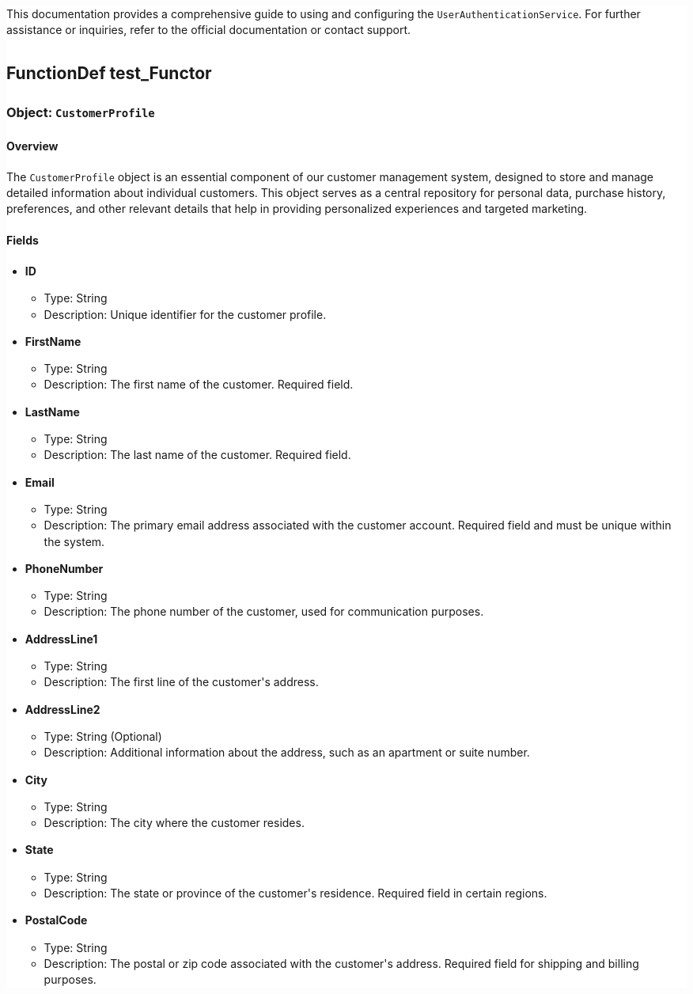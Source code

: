 This documentation provides a comprehensive guide to using and configuring the `UserAuthenticationService`. For further assistance or inquiries, refer to the official documentation or contact support.
## FunctionDef test_Functor
### Object: `CustomerProfile`

#### Overview

The `CustomerProfile` object is an essential component of our customer management system, designed to store and manage detailed information about individual customers. This object serves as a central repository for personal data, purchase history, preferences, and other relevant details that help in providing personalized experiences and targeted marketing.

#### Fields

- **ID**
  - Type: String
  - Description: Unique identifier for the customer profile.
  
- **FirstName**
  - Type: String
  - Description: The first name of the customer. Required field.
  
- **LastName**
  - Type: String
  - Description: The last name of the customer. Required field.
  
- **Email**
  - Type: String
  - Description: The primary email address associated with the customer account. Required field and must be unique within the system.
  
- **PhoneNumber**
  - Type: String
  - Description: The phone number of the customer, used for communication purposes.
  
- **AddressLine1**
  - Type: String
  - Description: The first line of the customer's address.
  
- **AddressLine2**
  - Type: String (Optional)
  - Description: Additional information about the address, such as an apartment or suite number.
  
- **City**
  - Type: String
  - Description: The city where the customer resides.
  
- **State**
  - Type: String
  - Description: The state or province of the customer's residence. Required field in certain regions.
  
- **PostalCode**
  - Type: String
  - Description: The postal or zip code associated with the customer's address. Required field for shipping and billing purposes.
  